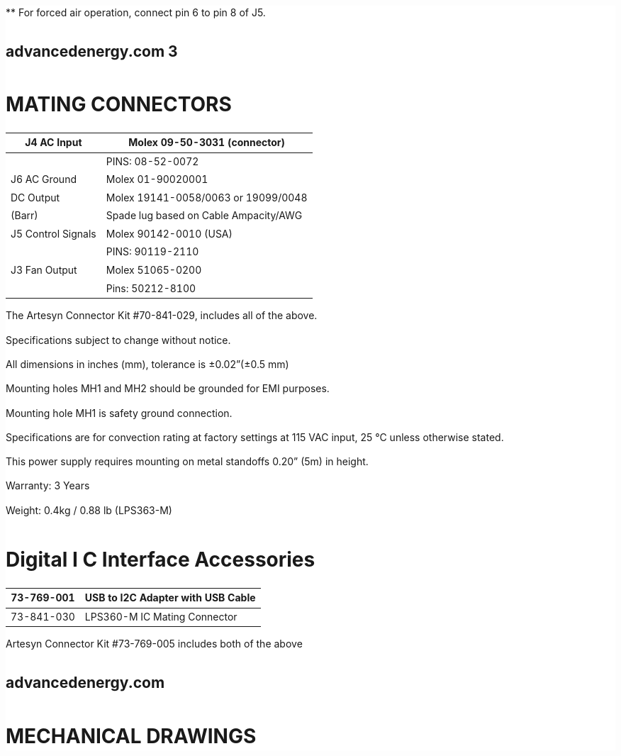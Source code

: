 ** For forced air operation, connect pin 6 to pin 8 of J5.

advancedenergy.com 3
---
# MATING CONNECTORS

|J4 AC Input|Molex 09-50-3031 (connector)|
|---|---|
| |PINS: 08-52-0072|
|J6 AC Ground|Molex 01-90020001|
|DC Output|Molex 19141-0058/0063 or 19099/0048|
|(Barr)|Spade lug based on Cable Ampacity/AWG|
|J5 Control Signals|Molex 90142-0010 (USA)|
| |PINS: 90119-2110|
|J3 Fan Output|Molex 51065-0200|
| |Pins: 50212-8100|

The Artesyn Connector Kit #70-841-029, includes all of the above.

Specifications subject to change without notice.

All dimensions in inches (mm), tolerance is ±0.02”(±0.5 mm)

Mounting holes MH1 and MH2 should be grounded for EMI purposes.

Mounting hole MH1 is safety ground connection.

Specifications are for convection rating at factory settings at 115 VAC input, 25 °C unless otherwise stated.

This power supply requires mounting on metal standoffs 0.20” (5m) in height.

Warranty: 3 Years

Weight: 0.4kg / 0.88 lb (LPS363-M)

# Digital I C Interface Accessories

|73-769-001|USB to I2C Adapter with USB Cable|
|---|---|
|73-841-030|LPS360-M IC Mating Connector|

Artesyn Connector Kit #73-769-005 includes both of the above

advancedenergy.com
---
# MECHANICAL DRAWINGS
